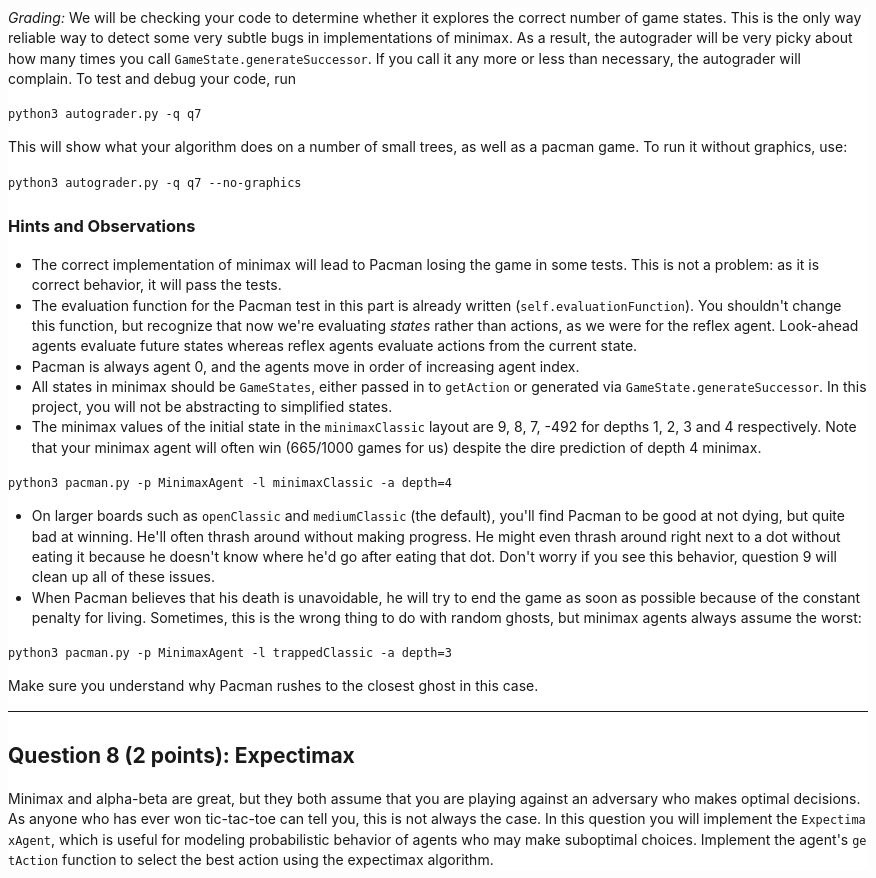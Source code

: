 _Grading:_ We will be checking your code to determine whether it explores the correct number of game states. This is the only way reliable way to detect some very subtle bugs in implementations of minimax.  As a result, the autograder will be very picky about how many times you call `GameState.generateSuccessor`.  If you call it any more or less than necessary, the autograder will complain.  To test and debug your code, run

```text
python3 autograder.py -q q7
```

This will show what your algorithm does on a number of small trees, as well as a pacman game.  To run it without graphics, use:

```text
python3 autograder.py -q q7 --no-graphics
```

### Hints and Observations

- The correct implementation of minimax will lead to Pacman losing the game in some tests.  This is not a problem: as it is correct behavior, it will pass the tests.
- The evaluation function for the Pacman test in this part is already written (`self.evaluationFunction`).  You shouldn't change this function, but recognize that now we're evaluating *states* rather than actions, as we were for the reflex agent.  Look-ahead agents evaluate future states whereas reflex agents evaluate actions from the current state.
- Pacman is always agent 0, and the agents move in order of increasing agent index.
- All states in minimax should be `GameStates`, either passed in to `getAction` or generated via `GameState.generateSuccessor`.  In this project, you will not be abstracting to simplified states.
- The minimax values of the initial state in the `minimaxClassic` layout are 9, 8, 7, -492 for depths 1, 2, 3 and 4 respectively.  Note that your minimax agent will often win (665/1000 games for us) despite the dire prediction of depth 4 minimax.

```text
python3 pacman.py -p MinimaxAgent -l minimaxClassic -a depth=4
```
- On larger boards such as `openClassic` and `mediumClassic` (the default), you'll find Pacman to be good at not dying, but quite bad at winning.  He'll often thrash around without making progress.  He might even thrash around right next to a dot without eating it because he doesn't know where he'd go after eating that dot.  Don't worry if you see this behavior, question 9 will clean up all of these issues.
- When Pacman believes that his death is unavoidable, he will try to end the game as soon as possible because of the constant penalty for living. Sometimes, this is the wrong thing to do with random ghosts, but minimax agents always assume the worst:

```text
python3 pacman.py -p MinimaxAgent -l trappedClassic -a depth=3
```
Make sure you understand why Pacman rushes to the closest ghost in this case.


---

## Question 8 (2 points): Expectimax

Minimax and alpha-beta are great, but they both assume that you are playing against an adversary who makes optimal decisions.  As anyone who has ever won tic-tac-toe can tell you, this is not always the case.  In this question you will implement the `ExpectimaxAgent`, which is useful for modeling probabilistic behavior of agents who may make suboptimal choices.  Implement the agent's `getAction` function to select the best action using the expectimax algorithm.
